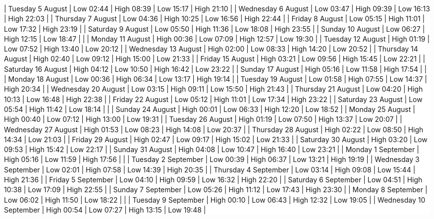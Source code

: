 | Tuesday 5 August | Low 02:44 | High 08:39 | Low 15:17 | High 21:10 | 
| Wednesday 6 August | Low 03:47 | High 09:39 | Low 16:13 | High 22:03 | 
| Thursday 7 August | Low 04:36 | High 10:25 | Low 16:56 | High 22:44 | 
| Friday 8 August | Low 05:15 | High 11:01 | Low 17:32 | High 23:19 | 
| Saturday 9 August | Low 05:50 | High 11:36 | Low 18:08 | High 23:55 | 
| Sunday 10 August | Low 06:27 | High 12:15 | Low 18:47 |  | 
| Monday 11 August | High 00:36 | Low 07:09 | High 12:57 | Low 19:30 | 
| Tuesday 12 August | High 01:19 | Low 07:52 | High 13:40 | Low 20:12 | 
| Wednesday 13 August | High 02:00 | Low 08:33 | High 14:20 | Low 20:52 | 
| Thursday 14 August | High 02:40 | Low 09:12 | High 15:00 | Low 21:33 | 
| Friday 15 August | High 03:21 | Low 09:56 | High 15:45 | Low 22:21 | 
| Saturday 16 August | High 04:12 | Low 10:50 | High 16:42 | Low 23:22 | 
| Sunday 17 August | High 05:16 | Low 11:58 | High 17:54 |  | 
| Monday 18 August | Low 00:36 | High 06:34 | Low 13:17 | High 19:14 | 
| Tuesday 19 August | Low 01:58 | High 07:55 | Low 14:37 | High 20:34 | 
| Wednesday 20 August | Low 03:15 | High 09:11 | Low 15:50 | High 21:43 | 
| Thursday 21 August | Low 04:20 | High 10:13 | Low 16:48 | High 22:38 | 
| Friday 22 August | Low 05:12 | High 11:01 | Low 17:34 | High 23:22 | 
| Saturday 23 August | Low 05:54 | High 11:42 | Low 18:14 |  | 
| Sunday 24 August | High 00:01 | Low 06:33 | High 12:20 | Low 18:52 | 
| Monday 25 August | High 00:40 | Low 07:12 | High 13:00 | Low 19:31 | 
| Tuesday 26 August | High 01:19 | Low 07:50 | High 13:37 | Low 20:07 | 
| Wednesday 27 August | High 01:53 | Low 08:23 | High 14:08 | Low 20:37 | 
| Thursday 28 August | High 02:22 | Low 08:50 | High 14:34 | Low 21:03 | 
| Friday 29 August | High 02:47 | Low 09:17 | High 15:02 | Low 21:33 | 
| Saturday 30 August | High 03:20 | Low 09:53 | High 15:42 | Low 22:17 | 
| Sunday 31 August | High 04:08 | Low 10:47 | High 16:40 | Low 23:21 | 
| Monday 1 September | High 05:16 | Low 11:59 | High 17:56 |  | 
| Tuesday 2 September | Low 00:39 | High 06:37 | Low 13:21 | High 19:19 | 
| Wednesday 3 September | Low 02:01 | High 07:58 | Low 14:39 | High 20:35 | 
| Thursday 4 September | Low 03:14 | High 09:08 | Low 15:44 | High 21:36 | 
| Friday 5 September | Low 04:10 | High 09:59 | Low 16:32 | High 22:20 | 
| Saturday 6 September | Low 04:51 | High 10:38 | Low 17:09 | High 22:55 | 
| Sunday 7 September | Low 05:26 | High 11:12 | Low 17:43 | High 23:30 | 
| Monday 8 September | Low 06:02 | High 11:50 | Low 18:22 |  | 
| Tuesday 9 September | High 00:10 | Low 06:43 | High 12:32 | Low 19:05 | 
| Wednesday 10 September | High 00:54 | Low 07:27 | High 13:15 | Low 19:48 | 